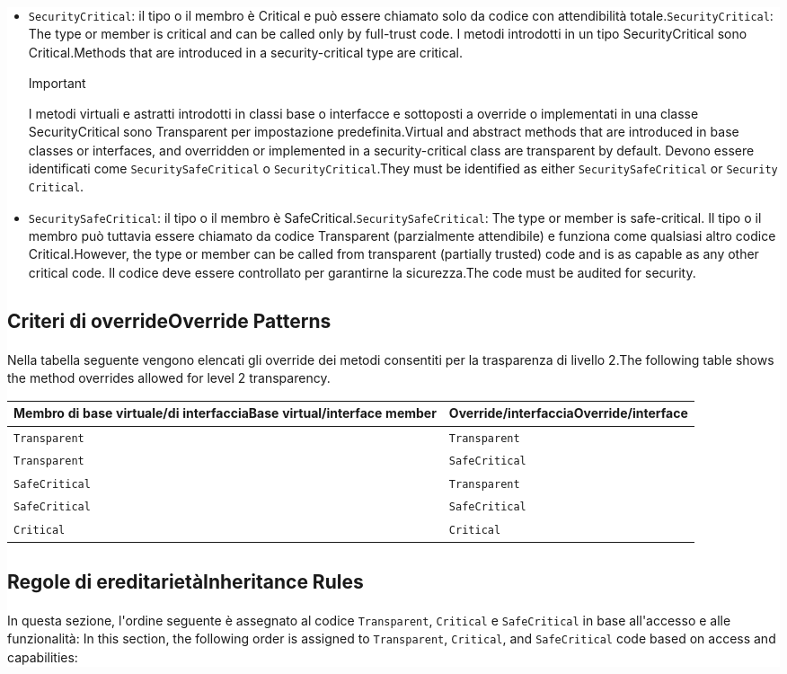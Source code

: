 - <span data-ttu-id="257e3-159">`SecurityCritical`: il tipo o il membro è Critical e può essere chiamato solo da codice con attendibilità totale.</span><span class="sxs-lookup"><span data-stu-id="257e3-159">`SecurityCritical`: The type or member is critical and can be called only by full-trust code.</span></span> <span data-ttu-id="257e3-160">I metodi introdotti in un tipo SecurityCritical sono Critical.</span><span class="sxs-lookup"><span data-stu-id="257e3-160">Methods that are introduced in a security-critical type are critical.</span></span>

    > [!IMPORTANT]
    > <span data-ttu-id="257e3-161">I metodi virtuali e astratti introdotti in classi base o interfacce e sottoposti a override o implementati in una classe SecurityCritical sono Transparent per impostazione predefinita.</span><span class="sxs-lookup"><span data-stu-id="257e3-161">Virtual and abstract methods that are introduced in base classes or interfaces, and overridden or implemented in a security-critical class are transparent by default.</span></span> <span data-ttu-id="257e3-162">Devono essere identificati come `SecuritySafeCritical` o `SecurityCritical`.</span><span class="sxs-lookup"><span data-stu-id="257e3-162">They must be identified as either `SecuritySafeCritical` or `SecurityCritical`.</span></span>

- <span data-ttu-id="257e3-163">`SecuritySafeCritical`: il tipo o il membro è SafeCritical.</span><span class="sxs-lookup"><span data-stu-id="257e3-163">`SecuritySafeCritical`: The type or member is safe-critical.</span></span> <span data-ttu-id="257e3-164">Il tipo o il membro può tuttavia essere chiamato da codice Transparent (parzialmente attendibile) e funziona come qualsiasi altro codice Critical.</span><span class="sxs-lookup"><span data-stu-id="257e3-164">However, the type or member can be called from transparent (partially trusted) code and is as capable as any other critical code.</span></span> <span data-ttu-id="257e3-165">Il codice deve essere controllato per garantirne la sicurezza.</span><span class="sxs-lookup"><span data-stu-id="257e3-165">The code must be audited for security.</span></span>

## <a name="override-patterns"></a><span data-ttu-id="257e3-166">Criteri di override</span><span class="sxs-lookup"><span data-stu-id="257e3-166">Override Patterns</span></span>

<span data-ttu-id="257e3-167">Nella tabella seguente vengono elencati gli override dei metodi consentiti per la trasparenza di livello 2.</span><span class="sxs-lookup"><span data-stu-id="257e3-167">The following table shows the method overrides allowed for level 2 transparency.</span></span>

|<span data-ttu-id="257e3-168">Membro di base virtuale/di interfaccia</span><span class="sxs-lookup"><span data-stu-id="257e3-168">Base virtual/interface member</span></span>|<span data-ttu-id="257e3-169">Override/interfaccia</span><span class="sxs-lookup"><span data-stu-id="257e3-169">Override/interface</span></span>|
|------------------------------------|-------------------------|
|`Transparent`|`Transparent`|
|`Transparent`|`SafeCritical`|
|`SafeCritical`|`Transparent`|
|`SafeCritical`|`SafeCritical`|
|`Critical`|`Critical`|

## <a name="inheritance-rules"></a><span data-ttu-id="257e3-170">Regole di ereditarietà</span><span class="sxs-lookup"><span data-stu-id="257e3-170">Inheritance Rules</span></span>

<span data-ttu-id="257e3-171">In questa sezione, l'ordine seguente è assegnato al codice `Transparent`, `Critical` e `SafeCritical` in base all'accesso e alle funzionalità: </span><span class="sxs-lookup"><span data-stu-id="257e3-171">In this section, the following order is assigned to `Transparent`, `Critical`, and `SafeCritical` code based on access and capabilities:</span></span>
